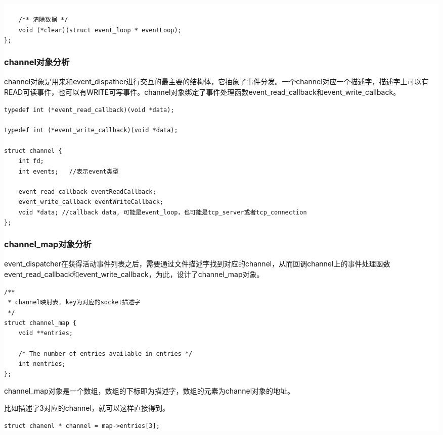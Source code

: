 ```

    /** 清除数据 */
    void (*clear)(struct event_loop * eventLoop);
};

```

### channel对象分析

channel对象是用来和event\_dispather进行交互的最主要的结构体，它抽象了事件分发。一个channel对应一个描述字，描述字上可以有READ可读事件，也可以有WRITE可写事件。channel对象绑定了事件处理函数event\_read\_callback和event\_write\_callback。

```
typedef int (*event_read_callback)(void *data);

typedef int (*event_write_callback)(void *data);

struct channel {
    int fd;
    int events;   //表示event类型

    event_read_callback eventReadCallback;
    event_write_callback eventWriteCallback;
    void *data; //callback data, 可能是event_loop，也可能是tcp_server或者tcp_connection
};

```

### channel\_map对象分析

event\_dispatcher在获得活动事件列表之后，需要通过文件描述字找到对应的channel，从而回调channel上的事件处理函数event\_read\_callback和event\_write\_callback，为此，设计了channel\_map对象。

```
/**
 * channel映射表, key为对应的socket描述字
 */
struct channel_map {
    void **entries;

    /* The number of entries available in entries */
    int nentries;
};

```

channel\_map对象是一个数组，数组的下标即为描述字，数组的元素为channel对象的地址。

比如描述字3对应的channel，就可以这样直接得到。

```
struct chanenl * channel = map->entries[3];

```
